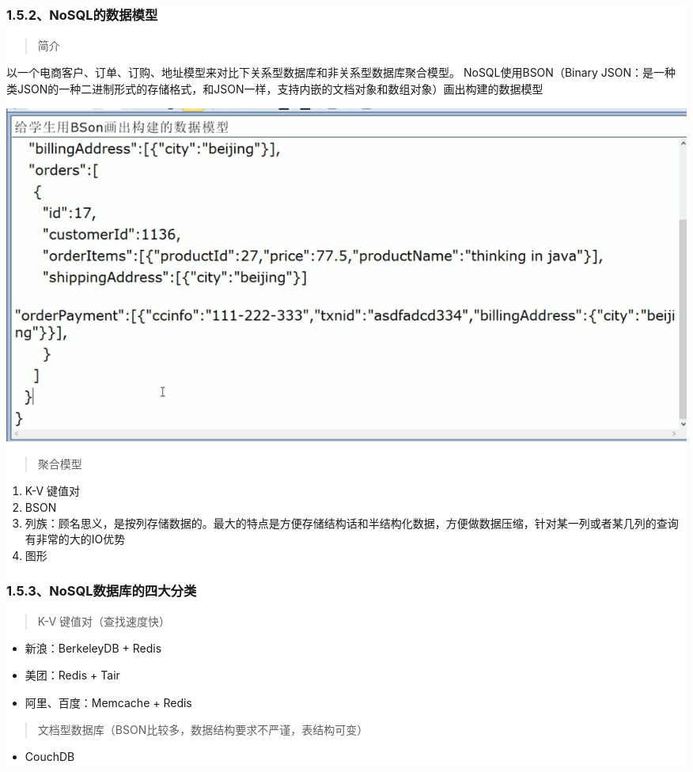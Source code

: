 

### 1.5.2、NoSQL的数据模型

> 简介

以一个电商客户、订单、订购、地址模型来对比下关系型数据库和非关系型数据库聚合模型。     NoSQL使用BSON（Binary JSON：是一种类JSON的一种二进制形式的存储格式，和JSON一样，支持内嵌的文档对象和数组对象）画出构建的数据模型

![NoSQL数据模型](图片/NoSQL数据模型.png)



> 聚合模型

1. K-V 键值对
2. BSON
3. 列族：顾名思义，是按列存储数据的。最大的特点是方便存储结构话和半结构化数据，方便做数据压缩，针对某一列或者某几列的查询有非常的大的IO优势
4. 图形



### 1.5.3、NoSQL数据库的四大分类

> K-V 键值对（查找速度快）

- 新浪：BerkeleyDB + Redis

- 美团：Redis + Tair

- 阿里、百度：Memcache + Redis



> 文档型数据库（BSON比较多，数据结构要求不严谨，表结构可变）

- CouchDB
